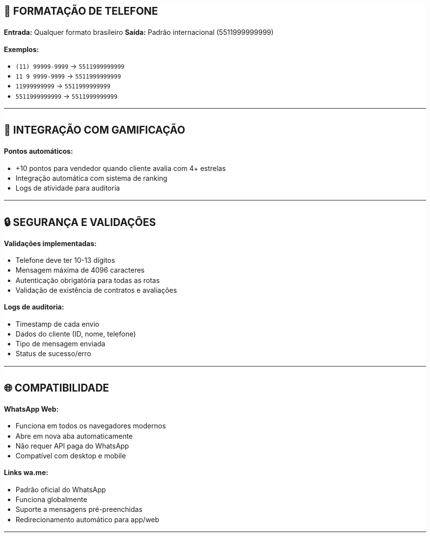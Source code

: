 ## 📱 FORMATAÇÃO DE TELEFONE

**Entrada:** Qualquer formato brasileiro
**Saída:** Padrão internacional (5511999999999)

**Exemplos:**
- `(11) 99999-9999` → `5511999999999`
- `11 9 9999-9999` → `5511999999999`
- `11999999999` → `5511999999999`
- `5511999999999` → `5511999999999`

---

## 🎯 INTEGRAÇÃO COM GAMIFICAÇÃO

**Pontos automáticos:**
- +10 pontos para vendedor quando cliente avalia com 4+ estrelas
- Integração automática com sistema de ranking
- Logs de atividade para auditoria

---

## 🔒 SEGURANÇA E VALIDAÇÕES

**Validações implementadas:**
- Telefone deve ter 10-13 dígitos
- Mensagem máxima de 4096 caracteres
- Autenticação obrigatória para todas as rotas
- Validação de existência de contratos e avaliações

**Logs de auditoria:**
- Timestamp de cada envio
- Dados do cliente (ID, nome, telefone)
- Tipo de mensagem enviada
- Status de sucesso/erro

---

## 🌐 COMPATIBILIDADE

**WhatsApp Web:**
- Funciona em todos os navegadores modernos
- Abre em nova aba automaticamente
- Não requer API paga do WhatsApp
- Compatível com desktop e mobile

**Links wa.me:**
- Padrão oficial do WhatsApp
- Funciona globalmente
- Suporte a mensagens pré-preenchidas
- Redirecionamento automático para app/web

---